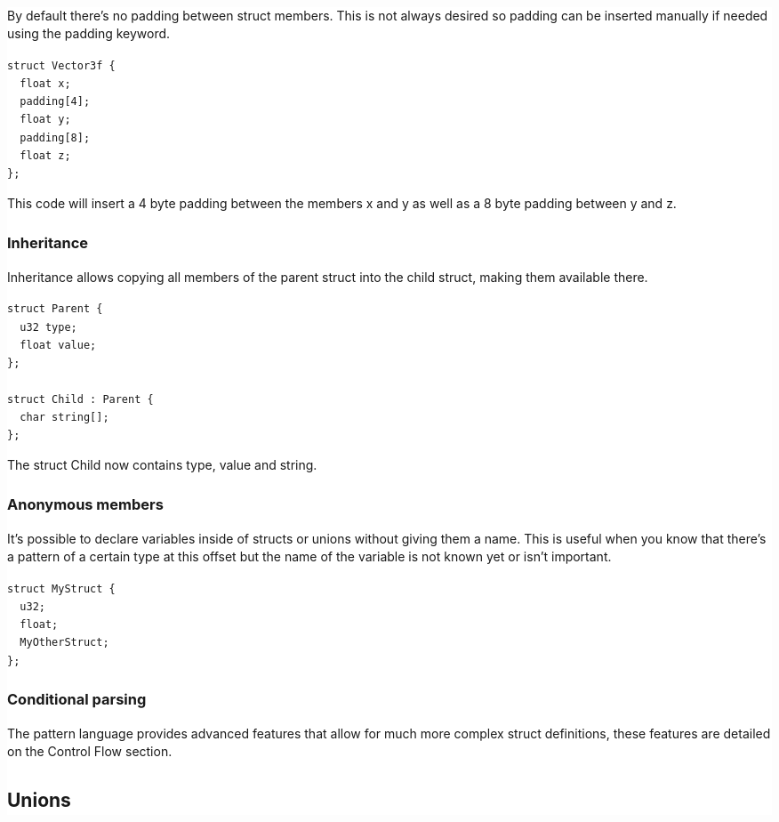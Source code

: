 By default there’s no padding between struct members. This is not always desired so padding can be inserted manually if needed using the padding keyword.

```
struct Vector3f {
  float x;
  padding[4];
  float y;
  padding[8];
  float z;
};
```

This code will insert a 4 byte padding between the members x and y as well as a 8 byte padding between y and z.

### Inheritance

Inheritance allows copying all members of the parent struct into the child struct, making them available there.

```
struct Parent {
  u32 type;
  float value;
};

struct Child : Parent {
  char string[];
};
```

The struct Child now contains type, value and string.

### Anonymous members

It’s possible to declare variables inside of structs or unions without giving them a name. This is useful when you know that there’s a pattern of a certain type at this offset but the name of the variable is not known yet or isn’t important.

```
struct MyStruct {
  u32;
  float;
  MyOtherStruct;
};
```

### Conditional parsing

The pattern language provides advanced features that allow for much more complex struct definitions, these features are detailed on the Control Flow section.

## Unions
